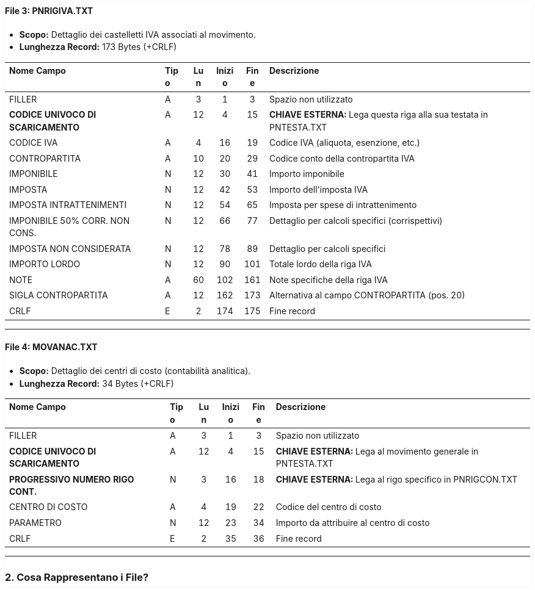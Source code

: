 
#### **File 3: PNRIGIVA.TXT**

- **Scopo:** Dettaglio dei castelletti IVA associati al movimento.
- **Lunghezza Record:** 173 Bytes (+CRLF)

| Nome Campo                         | Tipo | Lun | Inizio | Fine | Descrizione                                                          |
| :--------------------------------- | :--- | :-: | :----: | :--: | :------------------------------------------------------------------- |
| FILLER                             | A    |  3  |   1    |  3   | Spazio non utilizzato                                                |
| **CODICE UNIVOCO DI SCARICAMENTO** | A    | 12  |   4    |  15  | **CHIAVE ESTERNA:** Lega questa riga alla sua testata in PNTESTA.TXT |
| CODICE IVA                         | A    |  4  |   16   |  19  | Codice IVA (aliquota, esenzione, etc.)                               |
| CONTROPARTITA                      | A    | 10  |   20   |  29  | Codice conto della contropartita IVA                                 |
| IMPONIBILE                         | N    | 12  |   30   |  41  | Importo imponibile                                                   |
| IMPOSTA                            | N    | 12  |   42   |  53  | Importo dell'imposta IVA                                             |
| IMPOSTA INTRATTENIMENTI            | N    | 12  |   54   |  65  | Imposta per spese di intrattenimento                                 |
| IMPONIBILE 50% CORR. NON CONS.     | N    | 12  |   66   |  77  | Dettaglio per calcoli specifici (corrispettivi)                      |
| IMPOSTA NON CONSIDERATA            | N    | 12  |   78   |  89  | Dettaglio per calcoli specifici                                      |
| IMPORTO LORDO                      | N    | 12  |   90   | 101  | Totale lordo della riga IVA                                          |
| NOTE                               | A    | 60  |  102   | 161  | Note specifiche della riga IVA                                       |
| SIGLA CONTROPARTITA                | A    | 12  |  162   | 173  | Alternativa al campo CONTROPARTITA (pos. 20)                         |
| CRLF                               | E    |  2  |  174   | 175  | Fine record                                                          |

---

#### **File 4: MOVANAC.TXT**

- **Scopo:** Dettaglio dei centri di costo (contabilità analitica).
- **Lunghezza Record:** 34 Bytes (+CRLF)

| Nome Campo                         | Tipo | Lun | Inizio | Fine | Descrizione                                                   |
| :--------------------------------- | :--- | :-: | :----: | :--: | :------------------------------------------------------------ |
| FILLER                             | A    |  3  |   1    |  3   | Spazio non utilizzato                                         |
| **CODICE UNIVOCO DI SCARICAMENTO** | A    | 12  |   4    |  15  | **CHIAVE ESTERNA:** Lega al movimento generale in PNTESTA.TXT |
| **PROGRESSIVO NUMERO RIGO CONT.**  | N    |  3  |   16   |  18  | **CHIAVE ESTERNA:** Lega al rigo specifico in PNRIGCON.TXT    |
| CENTRO DI COSTO                    | A    |  4  |   19   |  22  | Codice del centro di costo                                    |
| PARAMETRO                          | N    | 12  |   23   |  34  | Importo da attribuire al centro di costo                      |
| CRLF                               | E    |  2  |   35   |  36  | Fine record                                                   |

---

### 2. Cosa Rappresentano i File?
